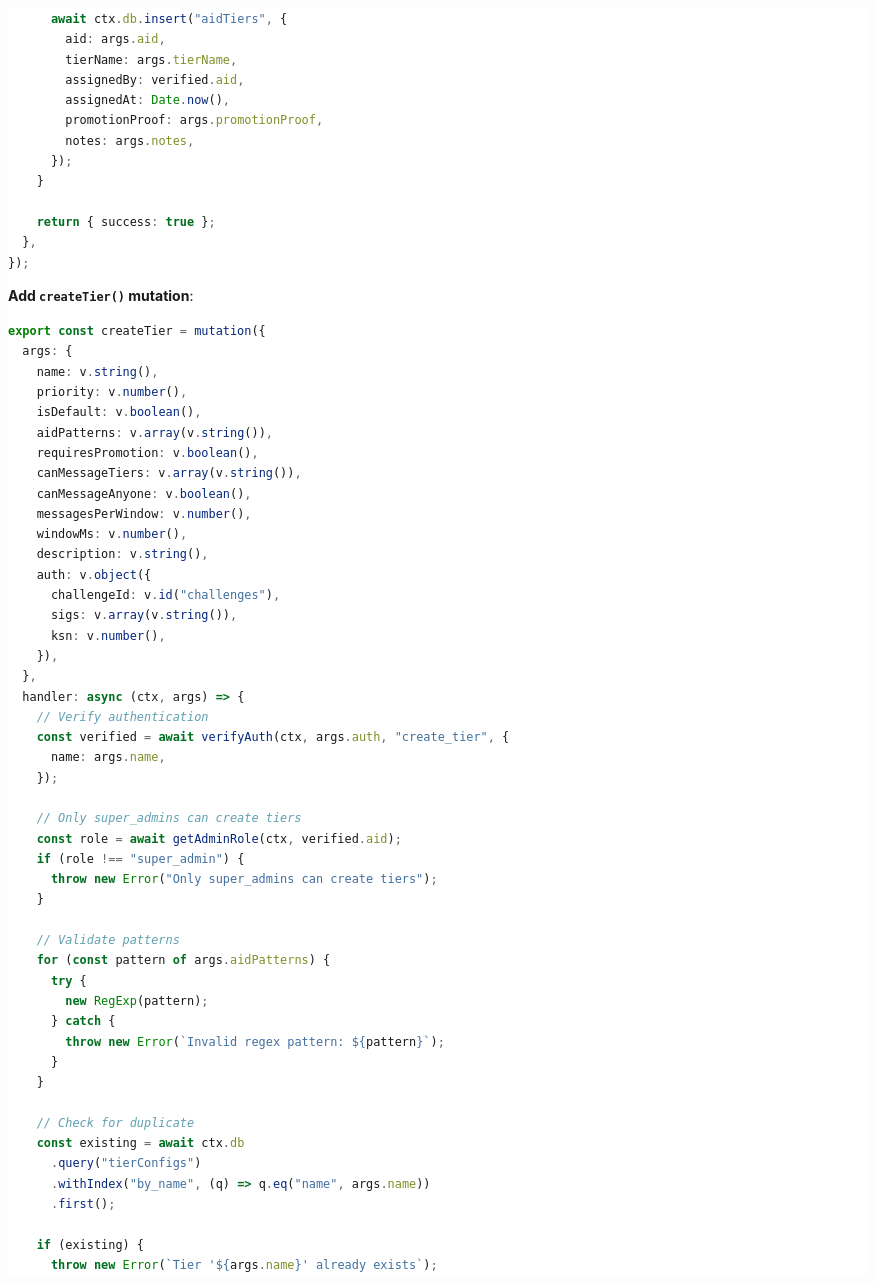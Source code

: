 ```typescript
      await ctx.db.insert("aidTiers", {
        aid: args.aid,
        tierName: args.tierName,
        assignedBy: verified.aid,
        assignedAt: Date.now(),
        promotionProof: args.promotionProof,
        notes: args.notes,
      });
    }

    return { success: true };
  },
});
```

**Add `createTier()` mutation**:
```typescript
export const createTier = mutation({
  args: {
    name: v.string(),
    priority: v.number(),
    isDefault: v.boolean(),
    aidPatterns: v.array(v.string()),
    requiresPromotion: v.boolean(),
    canMessageTiers: v.array(v.string()),
    canMessageAnyone: v.boolean(),
    messagesPerWindow: v.number(),
    windowMs: v.number(),
    description: v.string(),
    auth: v.object({
      challengeId: v.id("challenges"),
      sigs: v.array(v.string()),
      ksn: v.number(),
    }),
  },
  handler: async (ctx, args) => {
    // Verify authentication
    const verified = await verifyAuth(ctx, args.auth, "create_tier", {
      name: args.name,
    });

    // Only super_admins can create tiers
    const role = await getAdminRole(ctx, verified.aid);
    if (role !== "super_admin") {
      throw new Error("Only super_admins can create tiers");
    }

    // Validate patterns
    for (const pattern of args.aidPatterns) {
      try {
        new RegExp(pattern);
      } catch {
        throw new Error(`Invalid regex pattern: ${pattern}`);
      }
    }

    // Check for duplicate
    const existing = await ctx.db
      .query("tierConfigs")
      .withIndex("by_name", (q) => q.eq("name", args.name))
      .first();

    if (existing) {
      throw new Error(`Tier '${args.name}' already exists`);
```